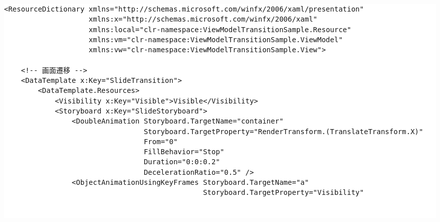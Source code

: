 <div class="preview">
<pre class="xaml"><span class="xaml__tag_start">&lt;ResourceDictionary</span>&nbsp;<span class="xaml__attr_name">xmlns</span>=<span class="xaml__attr_value">&quot;http://schemas.microsoft.com/winfx/2006/xaml/presentation&quot;</span>&nbsp;
&nbsp;&nbsp;&nbsp;&nbsp;&nbsp;&nbsp;&nbsp;&nbsp;&nbsp;&nbsp;&nbsp;&nbsp;&nbsp;&nbsp;&nbsp;&nbsp;&nbsp;&nbsp;&nbsp;&nbsp;<span class="xaml__keyword">xmlns</span>:<span class="xaml__attr_name">x</span>=<span class="xaml__attr_value">&quot;http://schemas.microsoft.com/winfx/2006/xaml&quot;</span>&nbsp;
&nbsp;&nbsp;&nbsp;&nbsp;&nbsp;&nbsp;&nbsp;&nbsp;&nbsp;&nbsp;&nbsp;&nbsp;&nbsp;&nbsp;&nbsp;&nbsp;&nbsp;&nbsp;&nbsp;&nbsp;<span class="xaml__keyword">xmlns</span>:<span class="xaml__attr_name">local</span>=<span class="xaml__attr_value">&quot;clr-namespace:ViewModelTransitionSample.Resource&quot;</span>&nbsp;
&nbsp;&nbsp;&nbsp;&nbsp;&nbsp;&nbsp;&nbsp;&nbsp;&nbsp;&nbsp;&nbsp;&nbsp;&nbsp;&nbsp;&nbsp;&nbsp;&nbsp;&nbsp;&nbsp;&nbsp;<span class="xaml__keyword">xmlns</span>:<span class="xaml__attr_name">vm</span>=<span class="xaml__attr_value">&quot;clr-namespace:ViewModelTransitionSample.ViewModel&quot;</span>&nbsp;
&nbsp;&nbsp;&nbsp;&nbsp;&nbsp;&nbsp;&nbsp;&nbsp;&nbsp;&nbsp;&nbsp;&nbsp;&nbsp;&nbsp;&nbsp;&nbsp;&nbsp;&nbsp;&nbsp;&nbsp;<span class="xaml__keyword">xmlns</span>:<span class="xaml__attr_name">vw</span>=<span class="xaml__attr_value">&quot;clr-namespace:ViewModelTransitionSample.View&quot;</span><span class="xaml__tag_start">&gt;&nbsp;
</span>&nbsp;
&nbsp;&nbsp;&nbsp;&nbsp;<span class="xaml__comment">&lt;!--&nbsp;画面遷移&nbsp;--&gt;</span>&nbsp;
&nbsp;&nbsp;&nbsp;&nbsp;<span class="xaml__tag_start">&lt;DataTemplate</span>&nbsp;x:<span class="xaml__attr_name">Key</span>=<span class="xaml__attr_value">&quot;SlideTransition&quot;</span><span class="xaml__tag_start">&gt;&nbsp;
</span>&nbsp;&nbsp;&nbsp;&nbsp;&nbsp;&nbsp;&nbsp;&nbsp;<span class="xaml__tag_start">&lt;DataTemplate</span>.Resources<span class="xaml__tag_start">&gt;&nbsp;
</span>&nbsp;&nbsp;&nbsp;&nbsp;&nbsp;&nbsp;&nbsp;&nbsp;&nbsp;&nbsp;&nbsp;&nbsp;<span class="xaml__tag_start">&lt;Visibility</span>&nbsp;x:<span class="xaml__attr_name">Key</span>=<span class="xaml__attr_value">&quot;Visible&quot;</span><span class="xaml__tag_start">&gt;</span>Visible<span class="xaml__tag_end">&lt;/Visibility&gt;</span>&nbsp;
&nbsp;&nbsp;&nbsp;&nbsp;&nbsp;&nbsp;&nbsp;&nbsp;&nbsp;&nbsp;&nbsp;&nbsp;<span class="xaml__tag_start">&lt;Storyboard</span>&nbsp;x:<span class="xaml__attr_name">Key</span>=<span class="xaml__attr_value">&quot;SlideStoryboard&quot;</span><span class="xaml__tag_start">&gt;&nbsp;
</span>&nbsp;&nbsp;&nbsp;&nbsp;&nbsp;&nbsp;&nbsp;&nbsp;&nbsp;&nbsp;&nbsp;&nbsp;&nbsp;&nbsp;&nbsp;&nbsp;<span class="xaml__tag_start">&lt;DoubleAnimation</span>&nbsp;Storyboard.<span class="xaml__attr_name">TargetName</span>=<span class="xaml__attr_value">&quot;container&quot;</span>&nbsp;
&nbsp;&nbsp;&nbsp;&nbsp;&nbsp;&nbsp;&nbsp;&nbsp;&nbsp;&nbsp;&nbsp;&nbsp;&nbsp;&nbsp;&nbsp;&nbsp;&nbsp;&nbsp;&nbsp;&nbsp;&nbsp;&nbsp;&nbsp;&nbsp;&nbsp;&nbsp;&nbsp;&nbsp;&nbsp;&nbsp;&nbsp;&nbsp;&nbsp;Storyboard.<span class="xaml__attr_name">TargetProperty</span>=<span class="xaml__attr_value">&quot;RenderTransform.(TranslateTransform.X)&quot;</span>&nbsp;
&nbsp;&nbsp;&nbsp;&nbsp;&nbsp;&nbsp;&nbsp;&nbsp;&nbsp;&nbsp;&nbsp;&nbsp;&nbsp;&nbsp;&nbsp;&nbsp;&nbsp;&nbsp;&nbsp;&nbsp;&nbsp;&nbsp;&nbsp;&nbsp;&nbsp;&nbsp;&nbsp;&nbsp;&nbsp;&nbsp;&nbsp;&nbsp;&nbsp;<span class="xaml__attr_name">From</span>=<span class="xaml__attr_value">&quot;0&quot;</span>&nbsp;
&nbsp;&nbsp;&nbsp;&nbsp;&nbsp;&nbsp;&nbsp;&nbsp;&nbsp;&nbsp;&nbsp;&nbsp;&nbsp;&nbsp;&nbsp;&nbsp;&nbsp;&nbsp;&nbsp;&nbsp;&nbsp;&nbsp;&nbsp;&nbsp;&nbsp;&nbsp;&nbsp;&nbsp;&nbsp;&nbsp;&nbsp;&nbsp;&nbsp;<span class="xaml__attr_name">FillBehavior</span>=<span class="xaml__attr_value">&quot;Stop&quot;</span>&nbsp;
&nbsp;&nbsp;&nbsp;&nbsp;&nbsp;&nbsp;&nbsp;&nbsp;&nbsp;&nbsp;&nbsp;&nbsp;&nbsp;&nbsp;&nbsp;&nbsp;&nbsp;&nbsp;&nbsp;&nbsp;&nbsp;&nbsp;&nbsp;&nbsp;&nbsp;&nbsp;&nbsp;&nbsp;&nbsp;&nbsp;&nbsp;&nbsp;&nbsp;<span class="xaml__attr_name">Duration</span>=<span class="xaml__attr_value">&quot;0:0:0.2&quot;</span>&nbsp;
&nbsp;&nbsp;&nbsp;&nbsp;&nbsp;&nbsp;&nbsp;&nbsp;&nbsp;&nbsp;&nbsp;&nbsp;&nbsp;&nbsp;&nbsp;&nbsp;&nbsp;&nbsp;&nbsp;&nbsp;&nbsp;&nbsp;&nbsp;&nbsp;&nbsp;&nbsp;&nbsp;&nbsp;&nbsp;&nbsp;&nbsp;&nbsp;&nbsp;<span class="xaml__attr_name">DecelerationRatio</span>=<span class="xaml__attr_value">&quot;0.5&quot;</span>&nbsp;<span class="xaml__tag_start">/&gt;</span>&nbsp;
&nbsp;&nbsp;&nbsp;&nbsp;&nbsp;&nbsp;&nbsp;&nbsp;&nbsp;&nbsp;&nbsp;&nbsp;&nbsp;&nbsp;&nbsp;&nbsp;<span class="xaml__tag_start">&lt;ObjectAnimationUsingKeyFrames</span>&nbsp;Storyboard.<span class="xaml__attr_name">TargetName</span>=<span class="xaml__attr_value">&quot;a&quot;</span>&nbsp;
&nbsp;&nbsp;&nbsp;&nbsp;&nbsp;&nbsp;&nbsp;&nbsp;&nbsp;&nbsp;&nbsp;&nbsp;&nbsp;&nbsp;&nbsp;&nbsp;&nbsp;&nbsp;&nbsp;&nbsp;&nbsp;&nbsp;&nbsp;&nbsp;&nbsp;&nbsp;&nbsp;&nbsp;&nbsp;&nbsp;&nbsp;&nbsp;&nbsp;&nbsp;&nbsp;&nbsp;&nbsp;&nbsp;&nbsp;&nbsp;&nbsp;&nbsp;&nbsp;&nbsp;&nbsp;&nbsp;&nbsp;Storyboard.<span class="xaml__attr_name">TargetProperty</span>=<span class="xaml__attr_value">&quot;Visibility&quot;</span>&nbsp;